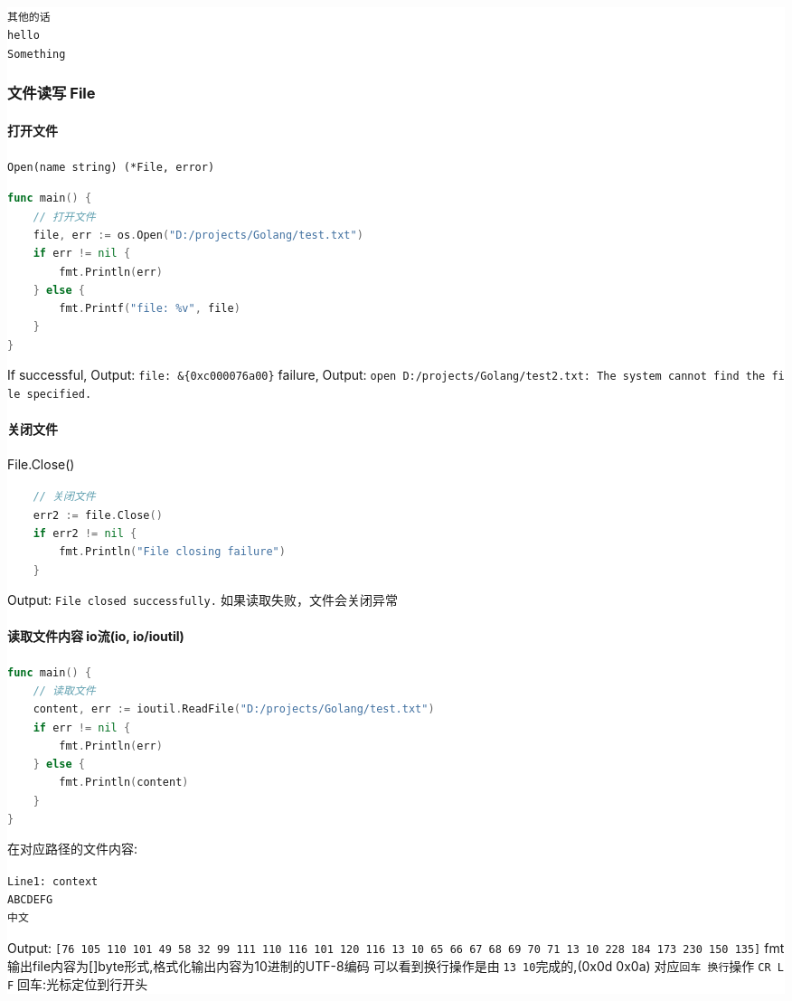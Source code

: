 ```
其他的话
hello
Something
```

### 文件读写 File

#### 打开文件
`Open(name string) (*File, error)`
```go
func main() {
	// 打开文件
	file, err := os.Open("D:/projects/Golang/test.txt")
	if err != nil {
		fmt.Println(err)
	} else {
		fmt.Printf("file: %v", file)
	}
}
```
If successful, Output:
`file: &{0xc000076a00}`
failure, Output:
`open D:/projects/Golang/test2.txt: The system cannot find the file specified.`

#### 关闭文件
File.Close()
```go
	// 关闭文件
	err2 := file.Close()
	if err2 != nil {
		fmt.Println("File closing failure")
	}
```
Output:
`File closed successfully.`
如果读取失败，文件会关闭异常

#### 读取文件内容 io流(io, io/ioutil)

```go
func main() {
	// 读取文件
	content, err := ioutil.ReadFile("D:/projects/Golang/test.txt")
	if err != nil {
		fmt.Println(err)
	} else {
		fmt.Println(content)
	}
}
```
在对应路径的文件内容:
```
Line1: context
ABCDEFG
中文
```
Output:
`[76 105 110 101 49 58 32 99 111 110 116 101 120 116 13 10 65 66 67 68 69 70 71 13 10 228 184 173 230 150 135]`
fmt输出file内容为[]byte形式,格式化输出内容为10进制的UTF-8编码
可以看到换行操作是由 `13 10`完成的,(0x0d 0x0a) 对应`回车 换行`操作 `CR LF`
回车:光标定位到行开头
